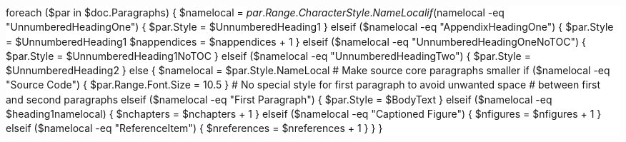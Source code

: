 foreach ($par in $doc.Paragraphs)
{
  $namelocal = $par.Range.CharacterStyle.NameLocal
  if ($namelocal -eq "UnnumberedHeadingOne")
  {
    $par.Style = $UnnumberedHeading1
  }
  elseif ($namelocal -eq "AppendixHeadingOne")
  {
    $par.Style = $UnnumberedHeading1
    $nappendices = $nappendices + 1
  }
  elseif ($namelocal -eq "UnnumberedHeadingOneNoTOC")
  {
    $par.Style = $UnnumberedHeading1NoTOC
  }
  elseif ($namelocal -eq "UnnumberedHeadingTwo")
  {
    $par.Style = $UnnumberedHeading2
  }
  else
  {
    $namelocal = $par.Style.NameLocal
    # Make source core paragraphs smaller
    if ($namelocal -eq "Source Code")
    {
      $par.Range.Font.Size = 10.5
    }
    # No special style for first paragraph to avoid unwanted space
    # between first and second paragraphs
    elseif ($namelocal -eq "First Paragraph")
    {
      $par.Style = $BodyText
    }
    elseif ($namelocal -eq $heading1namelocal)
    {
      $nchapters = $nchapters + 1
    }
    elseif ($namelocal -eq "Captioned Figure")
    {
      $nfigures = $nfigures + 1
    }
    elseif ($namelocal -eq "ReferenceItem")
    {
      $nreferences = $nreferences + 1
    }
  }
}
